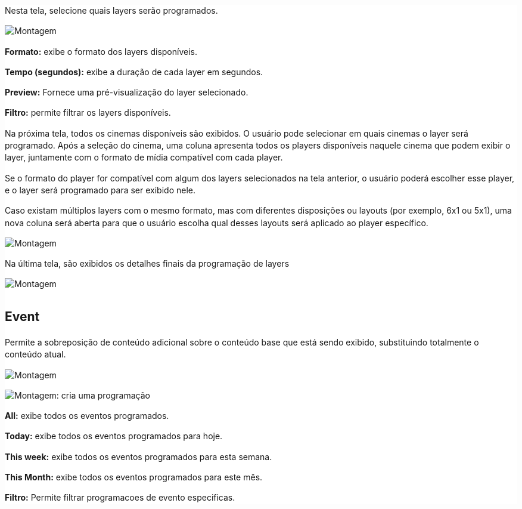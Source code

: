 Nesta tela, selecione quais layers serão programados.

<img src="layer2.png" alt="Montagem" width="700" preview-src="layer2.png" border-effect="line"/>

<procedure id="layer2">
    <step>
        <p><b>Formato:</b> exibe o formato dos layers disponíveis. </p>
    </step>
    <step>
        <p><b>Tempo (segundos):</b> exibe a duração de cada layer em segundos. </p>
    </step>
    <step>
        <p><b>Preview:</b> Fornece uma pré-visualização do layer selecionado. </p>
    </step>
    <step>
        <p><b>Filtro:</b> permite filtrar os layers disponíveis. </p>
    </step>
</procedure>

Na próxima tela, todos os cinemas disponíveis são exibidos. O usuário pode selecionar em quais cinemas o layer será programado. Após a seleção do cinema, uma coluna apresenta todos os players disponíveis naquele cinema que podem exibir o layer, juntamente com o formato de mídia compatível com cada player.

Se o formato do player for compatível com algum dos layers selecionados na tela anterior, o usuário poderá escolher esse player, e o layer será programado para ser exibido nele.

Caso existam múltiplos layers com o mesmo formato, mas com diferentes disposições ou layouts (por exemplo, 6x1 ou 5x1), uma nova coluna será aberta para que o usuário escolha qual desses layouts será aplicado ao player específico.

<img src="layer3.png" alt="Montagem" width="700" preview-src="layer3.png" border-effect="line"/>

Na última tela, são exibidos os detalhes finais da programação de layers

<img src="layer4.png" alt="Montagem" width="700" preview-src="layer4.png" border-effect="line"/>

## Event

Permite a sobreposição de conteúdo adicional sobre o conteúdo base que está sendo exibido, substituindo totalmente o conteúdo atual.

<img src="events1.png" alt="Montagem" width="700" preview-src="events1.png" border-effect="line"/>

<procedure id="event-options">
    <step>
        <p><img src="mais.png" alt="Montagem" width="30" border-effect="line"/>: cria uma programação </p>
    </step>
    <step>
        <p><b>All:</b> exibe todos os eventos programados. </p>
    </step>
    <step>
        <p><b>Today:</b> exibe todos os eventos programados para hoje. </p>
    </step>
    <step>
        <p><b>This week:</b> exibe todos os eventos programados para esta semana. </p>
    </step>
    <step>
        <p><b>This Month:</b> exibe todos os eventos programados para este mês. </p>
    </step>
    <step>
        <p><b>Filtro:</b> Permite filtrar programacoes de evento especificas. </p>
    </step>
</procedure>
